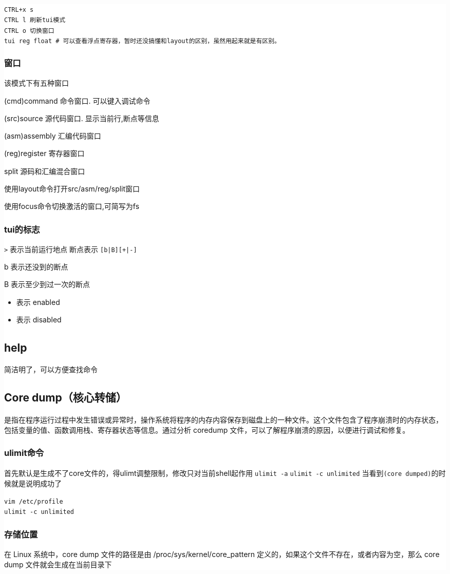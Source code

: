 ```shell
CTRL+x s
CTRL l 刷新tui模式
CTRL o 切换窗口
tui reg float # 可以查看浮点寄存器，暂时还没搞懂和layout的区别，虽然用起来就是有区别。
``` 
### 窗口

该模式下有五种窗口

(cmd)command 命令窗口. 可以键入调试命令

(src)source 源代码窗口. 显示当前行,断点等信息

(asm)assembly 汇编代码窗口

(reg)register 寄存器窗口

split 源码和汇编混合窗口

使用layout命令打开src/asm/reg/split窗口

使用focus命令切换激活的窗口,可简写为fs

### tui的标志
`>` 表示当前运行地点
断点表示 `[b|B][+|-]`

b 表示还没到的断点

B 表示至少到过一次的断点

+ 表示 enabled

- 表示 disabled

## help
简洁明了，可以方便查找命令

## Core dump（核心转储）
是指在程序运行过程中发生错误或异常时，操作系统将程序的内存内容保存到磁盘上的一种文件。这个文件包含了程序崩溃时的内存状态，包括变量的值、函数调用栈、寄存器状态等信息。通过分析 coredump 文件，可以了解程序崩溃的原因，以便进行调试和修复。
### ulimit命令
首先默认是生成不了core文件的，得ulimt调整限制，修改只对当前shell起作用
`ulimit -a`
`ulimit -c unlimited`
当看到`(core dumped)`的时候就是说明成功了
```shell
vim /etc/profile                                   
ulimit -c unlimited
```
### 存储位置
在 Linux 系统中，core dump 文件的路径是由 /proc/sys/kernel/core_pattern 定义的，如果这个文件不存在，或者内容为空，那么 core dump 文件就会生成在当前目录下
